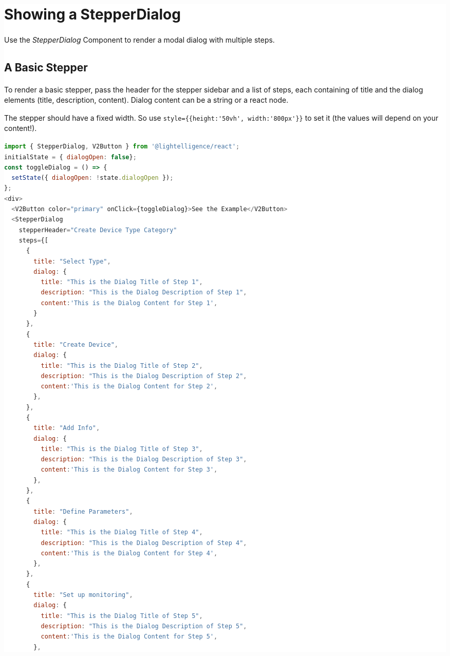 # Showing a StepperDialog

Use the *StepperDialog* Component to render a modal dialog with multiple steps.

## A Basic Stepper

To render a basic stepper, pass the header for the stepper sidebar and a list of steps, each containing of title and the dialog elements (title, description, content). Dialog content can be a string or a react node.

The stepper should have a fixed width. So use `style={{height:'50vh', width:'800px'}}` to set it (the values will depend on your content!).

```js
import { StepperDialog, V2Button } from '@lightelligence/react';
initialState = { dialogOpen: false};
const toggleDialog = () => {
  setState({ dialogOpen: !state.dialogOpen });
};
<div>
  <V2Button color="primary" onClick={toggleDialog}>See the Example</V2Button>
  <StepperDialog
    stepperHeader="Create Device Type Category"
    steps={[
      {
        title: "Select Type",
        dialog: {
          title: "This is the Dialog Title of Step 1",
          description: "This is the Dialog Description of Step 1",
          content:'This is the Dialog Content for Step 1',
        }
      },
      {
        title: "Create Device",
        dialog: {
          title: "This is the Dialog Title of Step 2",
          description: "This is the Dialog Description of Step 2",
          content:'This is the Dialog Content for Step 2',
        },
      },
      {
        title: "Add Info",
        dialog: {
          title: "This is the Dialog Title of Step 3",
          description: "This is the Dialog Description of Step 3",
          content:'This is the Dialog Content for Step 3',
        },
      },
      {
        title: "Define Parameters",
        dialog: {
          title: "This is the Dialog Title of Step 4",
          description: "This is the Dialog Description of Step 4",
          content:'This is the Dialog Content for Step 4',
        },
      },
      {
        title: "Set up monitoring",
        dialog: {
          title: "This is the Dialog Title of Step 5",
          description: "This is the Dialog Description of Step 5",
          content:'This is the Dialog Content for Step 5',
        },
```